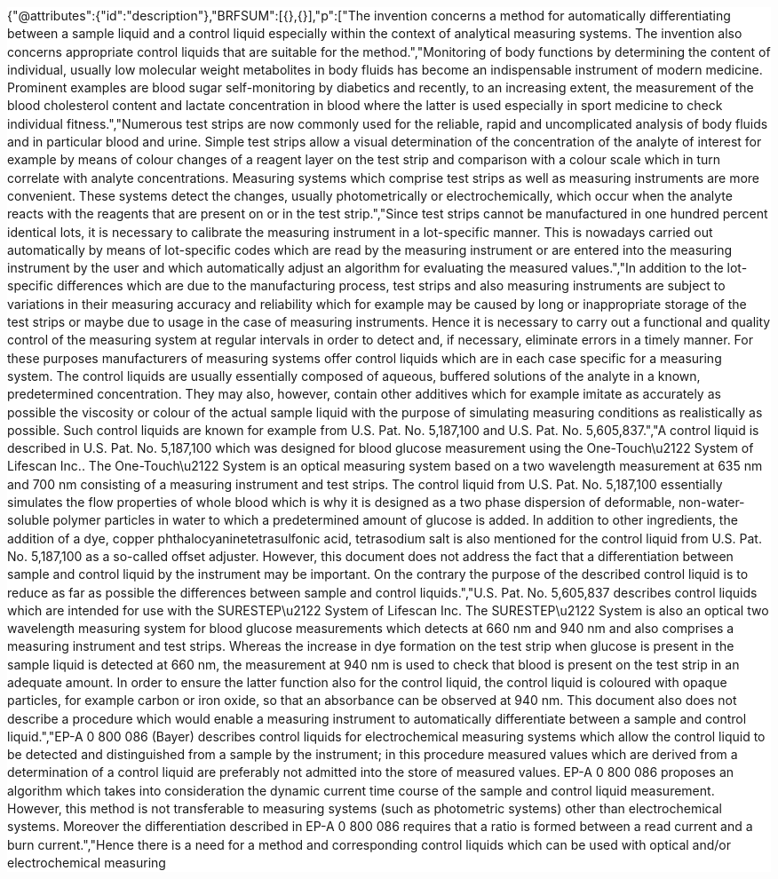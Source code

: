{"@attributes":{"id":"description"},"BRFSUM":[{},{}],"p":["The invention concerns a method for automatically differentiating between a sample liquid and a control liquid especially within the context of analytical measuring systems. The invention also concerns appropriate control liquids that are suitable for the method.","Monitoring of body functions by determining the content of individual, usually low molecular weight metabolites in body fluids has become an indispensable instrument of modern medicine. Prominent examples are blood sugar self-monitoring by diabetics and recently, to an increasing extent, the measurement of the blood cholesterol content and lactate concentration in blood where the latter is used especially in sport medicine to check individual fitness.","Numerous test strips are now commonly used for the reliable, rapid and uncomplicated analysis of body fluids and in particular blood and urine. Simple test strips allow a visual determination of the concentration of the analyte of interest for example by means of colour changes of a reagent layer on the test strip and comparison with a colour scale which in turn correlate with analyte concentrations. Measuring systems which comprise test strips as well as measuring instruments are more convenient. These systems detect the changes, usually photometrically or electrochemically, which occur when the analyte reacts with the reagents that are present on or in the test strip.","Since test strips cannot be manufactured in one hundred percent identical lots, it is necessary to calibrate the measuring instrument in a lot-specific manner. This is nowadays carried out automatically by means of lot-specific codes which are read by the measuring instrument or are entered into the measuring instrument by the user and which automatically adjust an algorithm for evaluating the measured values.","In addition to the lot-specific differences which are due to the manufacturing process, test strips and also measuring instruments are subject to variations in their measuring accuracy and reliability which for example may be caused by long or inappropriate storage of the test strips or maybe due to usage in the case of measuring instruments. Hence it is necessary to carry out a functional and quality control of the measuring system at regular intervals in order to detect and, if necessary, eliminate errors in a timely manner. For these purposes manufacturers of measuring systems offer control liquids which are in each case specific for a measuring system. The control liquids are usually essentially composed of aqueous, buffered solutions of the analyte in a known, predetermined concentration. They may also, however, contain other additives which for example imitate as accurately as possible the viscosity or colour of the actual sample liquid with the purpose of simulating measuring conditions as realistically as possible. Such control liquids are known for example from U.S. Pat. No. 5,187,100 and U.S. Pat. No. 5,605,837.","A control liquid is described in U.S. Pat. No. 5,187,100 which was designed for blood glucose measurement using the One-Touch\u2122 System of Lifescan Inc.. The One-Touch\u2122 System is an optical measuring system based on a two wavelength measurement at 635 nm and 700 nm consisting of a measuring instrument and test strips. The control liquid from U.S. Pat. No. 5,187,100 essentially simulates the flow properties of whole blood which is why it is designed as a two phase dispersion of deformable, non-water-soluble polymer particles in water to which a predetermined amount of glucose is added. In addition to other ingredients, the addition of a dye, copper phthalocyaninetetrasulfonic acid, tetrasodium salt is also mentioned for the control liquid from U.S. Pat. No. 5,187,100 as a so-called offset adjuster. However, this document does not address the fact that a differentiation between sample and control liquid by the instrument may be important. On the contrary the purpose of the described control liquid is to reduce as far as possible the differences between sample and control liquids.","U.S. Pat. No. 5,605,837 describes control liquids which are intended for use with the SURESTEP\u2122 System of Lifescan Inc. The SURESTEP\u2122 System is also an optical two wavelength measuring system for blood glucose measurements which detects at 660 nm and 940 nm and also comprises a measuring instrument and test strips. Whereas the increase in dye formation on the test strip when glucose is present in the sample liquid is detected at 660 nm, the measurement at 940 nm is used to check that blood is present on the test strip in an adequate amount. In order to ensure the latter function also for the control liquid, the control liquid is coloured with opaque particles, for example carbon or iron oxide, so that an absorbance can be observed at 940 nm. This document also does not describe a procedure which would enable a measuring instrument to automatically differentiate between a sample and control liquid.","EP-A 0 800 086 (Bayer) describes control liquids for electrochemical measuring systems which allow the control liquid to be detected and distinguished from a sample by the instrument; in this procedure measured values which are derived from a determination of a control liquid are preferably not admitted into the store of measured values. EP-A 0 800 086 proposes an algorithm which takes into consideration the dynamic current time course of the sample and control liquid measurement. However, this method is not transferable to measuring systems (such as photometric systems) other than electrochemical systems. Moreover the differentiation described in EP-A 0 800 086 requires that a ratio is formed between a read current and a burn current.","Hence there is a need for a method and corresponding control liquids which can be used with optical and\/or electrochemical measuring